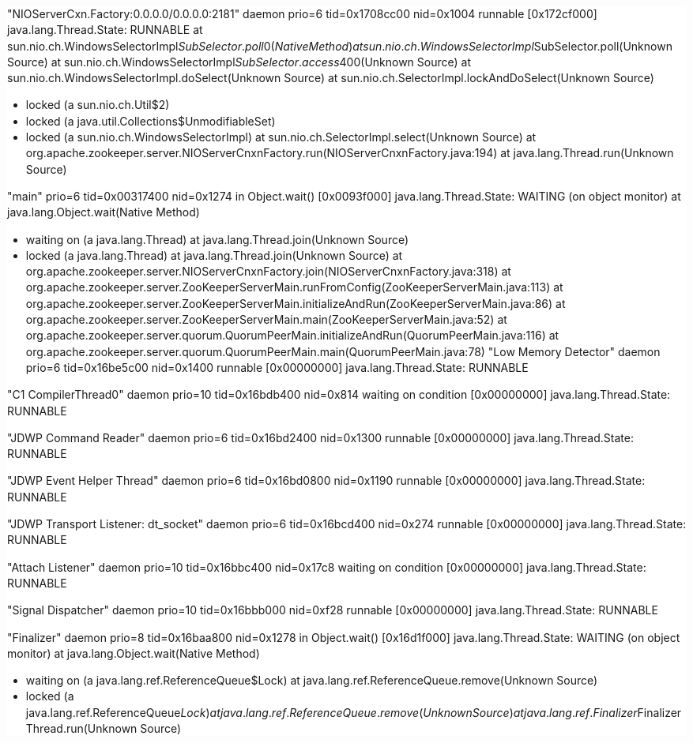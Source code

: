 "NIOServerCxn.Factory:0.0.0.0/0.0.0.0:2181" daemon prio=6 tid=0x1708cc00 nid=0x1004 runnable [0x172cf000]
 java.lang.Thread.State: RUNNABLE
 at sun.nio.ch.WindowsSelectorImpl$SubSelector.poll0(Native Method)
 at sun.nio.ch.WindowsSelectorImpl$SubSelector.poll(Unknown Source)
 at sun.nio.ch.WindowsSelectorImpl$SubSelector.access$400(Unknown Source)
 at sun.nio.ch.WindowsSelectorImpl.doSelect(Unknown Source)
 at sun.nio.ch.SelectorImpl.lockAndDoSelect(Unknown Source)
 - locked  (a sun.nio.ch.Util$2)
 - locked  (a java.util.Collections$UnmodifiableSet)
 - locked  (a sun.nio.ch.WindowsSelectorImpl)
 at sun.nio.ch.SelectorImpl.select(Unknown Source)
 at org.apache.zookeeper.server.NIOServerCnxnFactory.run(NIOServerCnxnFactory.java:194)
 at java.lang.Thread.run(Unknown Source)

"main" prio=6 tid=0x00317400 nid=0x1274 in Object.wait() [0x0093f000]
 java.lang.Thread.State: WAITING (on object monitor)
 at java.lang.Object.wait(Native Method)
 - waiting on  (a java.lang.Thread)
 at java.lang.Thread.join(Unknown Source)
 - locked  (a java.lang.Thread)
 at java.lang.Thread.join(Unknown Source)
 at org.apache.zookeeper.server.NIOServerCnxnFactory.join(NIOServerCnxnFactory.java:318)
 at org.apache.zookeeper.server.ZooKeeperServerMain.runFromConfig(ZooKeeperServerMain.java:113)
 at org.apache.zookeeper.server.ZooKeeperServerMain.initializeAndRun(ZooKeeperServerMain.java:86)
 at org.apache.zookeeper.server.ZooKeeperServerMain.main(ZooKeeperServerMain.java:52)
 at org.apache.zookeeper.server.quorum.QuorumPeerMain.initializeAndRun(QuorumPeerMain.java:116)
 at org.apache.zookeeper.server.quorum.QuorumPeerMain.main(QuorumPeerMain.java:78)
"Low Memory Detector" daemon prio=6 tid=0x16be5c00 nid=0x1400 runnable [0x00000000]
 java.lang.Thread.State: RUNNABLE

"C1 CompilerThread0" daemon prio=10 tid=0x16bdb400 nid=0x814 waiting on condition [0x00000000]
 java.lang.Thread.State: RUNNABLE

"JDWP Command Reader" daemon prio=6 tid=0x16bd2400 nid=0x1300 runnable [0x00000000]
 java.lang.Thread.State: RUNNABLE

"JDWP Event Helper Thread" daemon prio=6 tid=0x16bd0800 nid=0x1190 runnable [0x00000000]
 java.lang.Thread.State: RUNNABLE

"JDWP Transport Listener: dt_socket" daemon prio=6 tid=0x16bcd400 nid=0x274 runnable [0x00000000]
 java.lang.Thread.State: RUNNABLE

"Attach Listener" daemon prio=10 tid=0x16bbc400 nid=0x17c8 waiting on condition [0x00000000]
 java.lang.Thread.State: RUNNABLE

"Signal Dispatcher" daemon prio=10 tid=0x16bbb000 nid=0xf28 runnable [0x00000000]
 java.lang.Thread.State: RUNNABLE

"Finalizer" daemon prio=8 tid=0x16baa800 nid=0x1278 in Object.wait() [0x16d1f000]
 java.lang.Thread.State: WAITING (on object monitor)
 at java.lang.Object.wait(Native Method)
 - waiting on  (a java.lang.ref.ReferenceQueue$Lock)
 at java.lang.ref.ReferenceQueue.remove(Unknown Source)
 - locked  (a java.lang.ref.ReferenceQueue$Lock)
 at java.lang.ref.ReferenceQueue.remove(Unknown Source)
 at java.lang.ref.Finalizer$FinalizerThread.run(Unknown Source)
